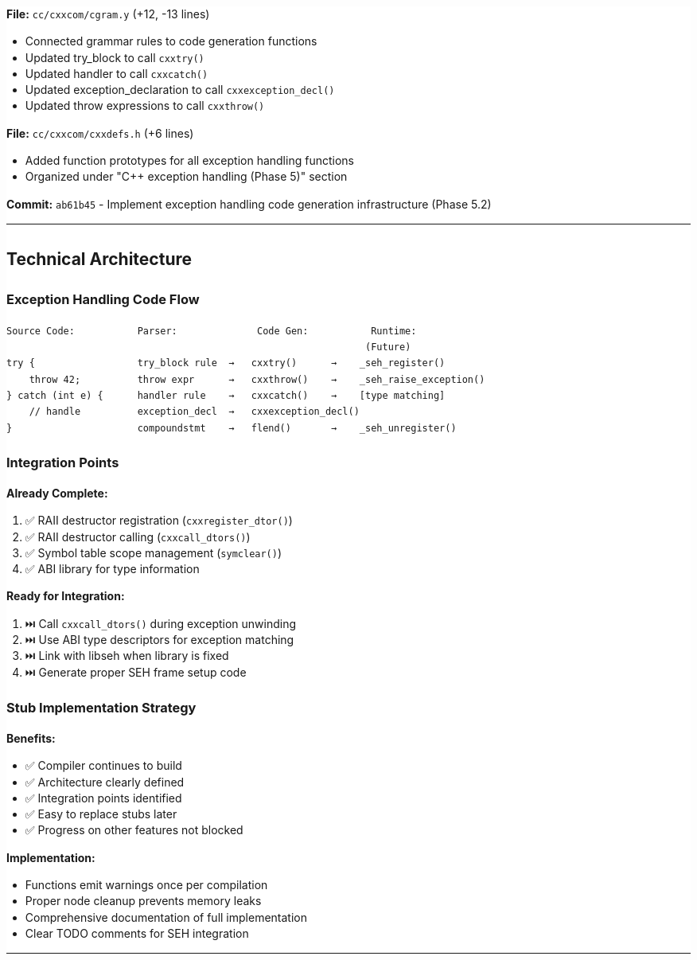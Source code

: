 **File:** `cc/cxxcom/cgram.y` (+12, -13 lines)
- Connected grammar rules to code generation functions
- Updated try_block to call `cxxtry()`
- Updated handler to call `cxxcatch()`
- Updated exception_declaration to call `cxxexception_decl()`
- Updated throw expressions to call `cxxthrow()`

**File:** `cc/cxxcom/cxxdefs.h` (+6 lines)
- Added function prototypes for all exception handling functions
- Organized under "C++ exception handling (Phase 5)" section

**Commit:** `ab61b45` - Implement exception handling code generation infrastructure (Phase 5.2)

---

## Technical Architecture

### Exception Handling Code Flow

```
Source Code:           Parser:              Code Gen:           Runtime:
                                                               (Future)
try {                  try_block rule  →   cxxtry()      →    _seh_register()
    throw 42;          throw expr      →   cxxthrow()    →    _seh_raise_exception()
} catch (int e) {      handler rule    →   cxxcatch()    →    [type matching]
    // handle          exception_decl  →   cxxexception_decl()
}                      compoundstmt    →   flend()       →    _seh_unregister()
```

### Integration Points

**Already Complete:**
1. ✅ RAII destructor registration (`cxxregister_dtor()`)
2. ✅ RAII destructor calling (`cxxcall_dtors()`)
3. ✅ Symbol table scope management (`symclear()`)
4. ✅ ABI library for type information

**Ready for Integration:**
1. ⏭️ Call `cxxcall_dtors()` during exception unwinding
2. ⏭️ Use ABI type descriptors for exception matching
3. ⏭️ Link with libseh when library is fixed
4. ⏭️ Generate proper SEH frame setup code

### Stub Implementation Strategy

**Benefits:**
- ✅ Compiler continues to build
- ✅ Architecture clearly defined
- ✅ Integration points identified
- ✅ Easy to replace stubs later
- ✅ Progress on other features not blocked

**Implementation:**
- Functions emit warnings once per compilation
- Proper node cleanup prevents memory leaks
- Comprehensive documentation of full implementation
- Clear TODO comments for SEH integration

---